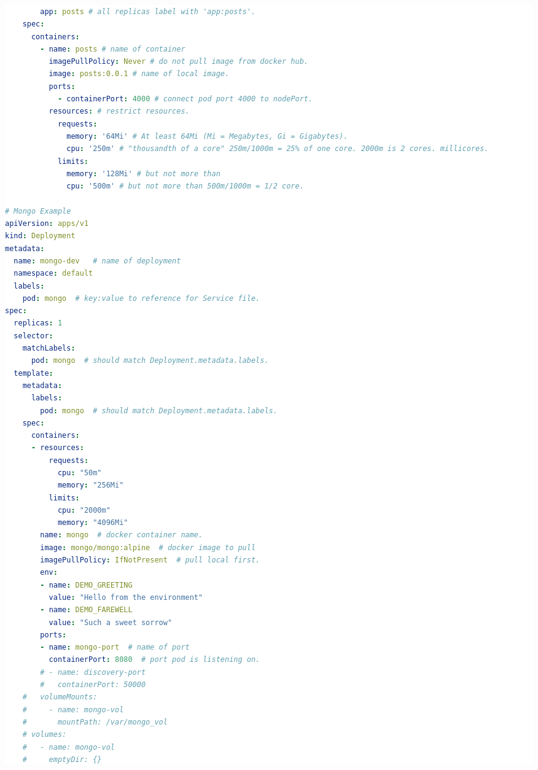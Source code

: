 ```yaml
        app: posts # all replicas label with 'app:posts'.
    spec:
      containers:
        - name: posts # name of container
          imagePullPolicy: Never # do not pull image from docker hub.
          image: posts:0.0.1 # name of local image.
          ports:
            - containerPort: 4000 # connect pod port 4000 to nodePort.
          resources: # restrict resources.
            requests:
              memory: '64Mi' # At least 64Mi (Mi = Megabytes, Gi = Gigabytes).
              cpu: '250m' # "thousandth of a core" 250m/1000m = 25% of one core. 2000m is 2 cores. millicores.
            limits:
              memory: '128Mi' # but not more than
              cpu: '500m' # but not more than 500m/1000m = 1/2 core.

# Mongo Example
apiVersion: apps/v1
kind: Deployment
metadata:
  name: mongo-dev   # name of deployment
  namespace: default
  labels:
    pod: mongo  # key:value to reference for Service file.
spec:
  replicas: 1
  selector:
    matchLabels:
      pod: mongo  # should match Deployment.metadata.labels.
  template:
    metadata:
      labels:
        pod: mongo  # should match Deployment.metadata.labels.
    spec:
      containers:
      - resources:
          requests:
            cpu: "50m"
            memory: "256Mi"
          limits:
            cpu: "2000m"
            memory: "4096Mi"
        name: mongo  # docker container name.
        image: mongo/mongo:alpine  # docker image to pull
        imagePullPolicy: IfNotPresent  # pull local first.
        env:
        - name: DEMO_GREETING
          value: "Hello from the environment"
        - name: DEMO_FAREWELL
          value: "Such a sweet sorrow"
        ports:
        - name: mongo-port  # name of port
          containerPort: 8080  # port pod is listening on.
        # - name: discovery-port
        #   containerPort: 50000
    #   volumeMounts:
    #     - name: mongo-vol
    #       mountPath: /var/mongo_vol
    # volumes:
    #   - name: mongo-vol
    #     emptyDir: {}

```